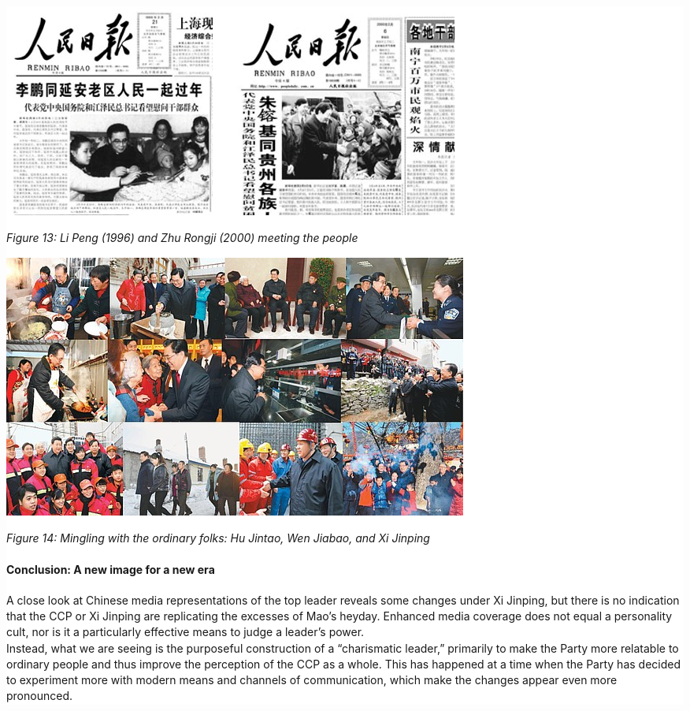 ![brandingxi13](/media/brandingxi13.png)

*Figure 13: Li Peng (1996) and Zhu Rongji (2000) meeting the people*


![brandingxi14](/media/brandingxi14.jpg)

*Figure 14: Mingling with the ordinary folks: Hu Jintao, Wen Jiabao, and Xi Jinping*




#### Conclusion: A new image for a new era

A
 close look at Chinese media representations of the top leader reveals
some changes under Xi Jinping, but there is no indication that the CCP
or Xi Jinping are replicating the excesses of Mao’s heyday. Enhanced
media coverage does not equal a personality cult, nor is it a
particularly effective means to judge a leader’s power.<br/>Instead, what
 we are seeing is the purposeful construction of a “charismatic leader,”
 primarily to make the Party more relatable to ordinary people and thus
improve the perception of the CCP as a whole. This has happened at a
time when the Party has decided to experiment more with modern means and
 channels of communication, which make the changes appear even more
pronounced.
